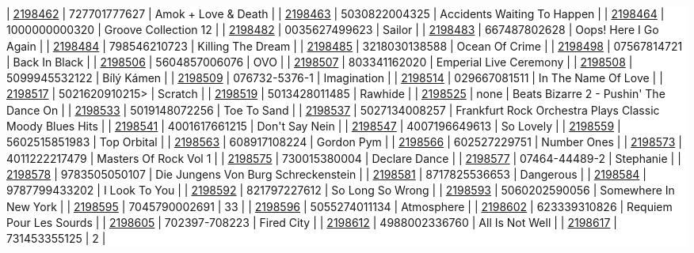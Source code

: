 | [2198462](https://www.discogs.com/release/2198462) | 727701777627 | Amok + Love & Death |
| [2198463](https://www.discogs.com/release/2198463) | 5030822004325 | Accidents Waiting To Happen |
| [2198464](https://www.discogs.com/release/2198464) | 1000000000320 | Groove Collection 12 |
| [2198482](https://www.discogs.com/release/2198482) | 0035627499623 | Sailor |
| [2198483](https://www.discogs.com/release/2198483) | 667487802628 | Oops! Here I Go Again |
| [2198484](https://www.discogs.com/release/2198484) | 798546210723 | Killing The Dream |
| [2198485](https://www.discogs.com/release/2198485) | 3218030138588 | Ocean Of Crime |
| [2198498](https://www.discogs.com/release/2198498) | 07567814721 | Back In Black |
| [2198506](https://www.discogs.com/release/2198506) | 5604857006076 | OVO |
| [2198507](https://www.discogs.com/release/2198507) | 803341162020 | Emperial Live Ceremony |
| [2198508](https://www.discogs.com/release/2198508) | 5099945532122 | Bílý Kámen |
| [2198509](https://www.discogs.com/release/2198509) | 076732-5376-1 | Imagination |
| [2198514](https://www.discogs.com/release/2198514) | 029667081511 | In The Name Of Love |
| [2198517](https://www.discogs.com/release/2198517) | 5021620910215> | Scratch |
| [2198519](https://www.discogs.com/release/2198519) | 5013428011485 | Rawhide |
| [2198525](https://www.discogs.com/release/2198525) | none | Beats Bizarre 2 - Pushin' The Dance On |
| [2198533](https://www.discogs.com/release/2198533) | 5019148072256 | Toe To Sand |
| [2198537](https://www.discogs.com/release/2198537) | 5027134008257 | Frankfurt Rock Orchestra Plays Classic Moody Blues Hits |
| [2198541](https://www.discogs.com/release/2198541) | 4001617661215 | Don't Say Nein |
| [2198547](https://www.discogs.com/release/2198547) | 4007196649613 | So Lovely |
| [2198559](https://www.discogs.com/release/2198559) | 5602515851983 | Top Orbital |
| [2198563](https://www.discogs.com/release/2198563) | 608917108224 | Gordon Pym |
| [2198566](https://www.discogs.com/release/2198566) | 602527229751 | Number Ones |
| [2198573](https://www.discogs.com/release/2198573) | 4011222217479 | Masters Of Rock Vol 1 |
| [2198575](https://www.discogs.com/release/2198575) | 730015380004 | Declare Dance |
| [2198577](https://www.discogs.com/release/2198577) | 07464-44489-2 | Stephanie |
| [2198578](https://www.discogs.com/release/2198578) | 9783505050107 | Die Jungens Von Burg Schreckenstein |
| [2198581](https://www.discogs.com/release/2198581) | 8717825536653 | Dangerous |
| [2198584](https://www.discogs.com/release/2198584) | 9787799433202 | I Look To You |
| [2198592](https://www.discogs.com/release/2198592) | 821797227612 | So Long So Wrong |
| [2198593](https://www.discogs.com/release/2198593) | 5060202590056 | Somewhere In New York |
| [2198595](https://www.discogs.com/release/2198595) | 7045790002691 | 33 |
| [2198596](https://www.discogs.com/release/2198596) | 5055274011134 | Atmosphere |
| [2198602](https://www.discogs.com/release/2198602) | 623339310826 | Requiem Pour Les Sourds |
| [2198605](https://www.discogs.com/release/2198605) | 702397-708223 | Fired City |
| [2198612](https://www.discogs.com/release/2198612) | 4988002336760 | All Is Not Well |
| [2198617](https://www.discogs.com/release/2198617) | 731453355125 | 2 |